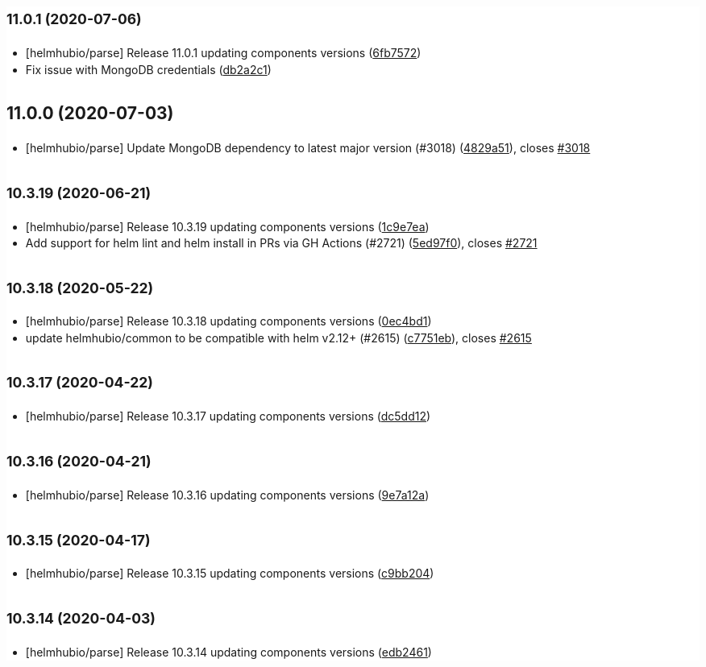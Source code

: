 ## <small>11.0.1 (2020-07-06)</small>

* [helmhubio/parse] Release 11.0.1 updating components versions ([6fb7572](https://github.com/helmhub-io/charts/commit/6fb75729b48f5acf749b00ca6c37a8a380048efb))
* Fix issue with MongoDB credentials ([db2a2c1](https://github.com/helmhub-io/charts/commit/db2a2c19c8bf66544cb19d060c7e1d042863f17f))

## 11.0.0 (2020-07-03)

* [helmhubio/parse] Update MongoDB dependency to latest major version (#3018) ([4829a51](https://github.com/helmhub-io/charts/commit/4829a51d1aaf7e2ad29c99081d8d32db4165876a)), closes [#3018](https://github.com/helmhub-io/charts/issues/3018)

## <small>10.3.19 (2020-06-21)</small>

* [helmhubio/parse] Release 10.3.19 updating components versions ([1c9e7ea](https://github.com/helmhub-io/charts/commit/1c9e7ea8c4d732752742fa8d7c05d119961f0474))
* Add support for helm lint and helm install in PRs via GH Actions (#2721) ([5ed97f0](https://github.com/helmhub-io/charts/commit/5ed97f0c1ab49e7c7c3af81b888f41f50a7cfbab)), closes [#2721](https://github.com/helmhub-io/charts/issues/2721)

## <small>10.3.18 (2020-05-22)</small>

* [helmhubio/parse] Release 10.3.18 updating components versions ([0ec4bd1](https://github.com/helmhub-io/charts/commit/0ec4bd1a3e958e43b011b6e79516e1cba12348b2))
* update helmhubio/common to be compatible with helm v2.12+ (#2615) ([c7751eb](https://github.com/helmhub-io/charts/commit/c7751eb5764e468e1854b58a1b8491d2b13e0a4a)), closes [#2615](https://github.com/helmhub-io/charts/issues/2615)

## <small>10.3.17 (2020-04-22)</small>

* [helmhubio/parse] Release 10.3.17 updating components versions ([dc5dd12](https://github.com/helmhub-io/charts/commit/dc5dd12ecd0ba91e602d2a77a3d2914dcd2ef49c))

## <small>10.3.16 (2020-04-21)</small>

* [helmhubio/parse] Release 10.3.16 updating components versions ([9e7a12a](https://github.com/helmhub-io/charts/commit/9e7a12a5d222b50459d0bf566be31a54875578aa))

## <small>10.3.15 (2020-04-17)</small>

* [helmhubio/parse] Release 10.3.15 updating components versions ([c9bb204](https://github.com/helmhub-io/charts/commit/c9bb204716f5e594b4b871868372b0d64dfc7f00))

## <small>10.3.14 (2020-04-03)</small>

* [helmhubio/parse] Release 10.3.14 updating components versions ([edb2461](https://github.com/helmhub-io/charts/commit/edb2461d4b178748d44a5388a65fd0851004c40a))
